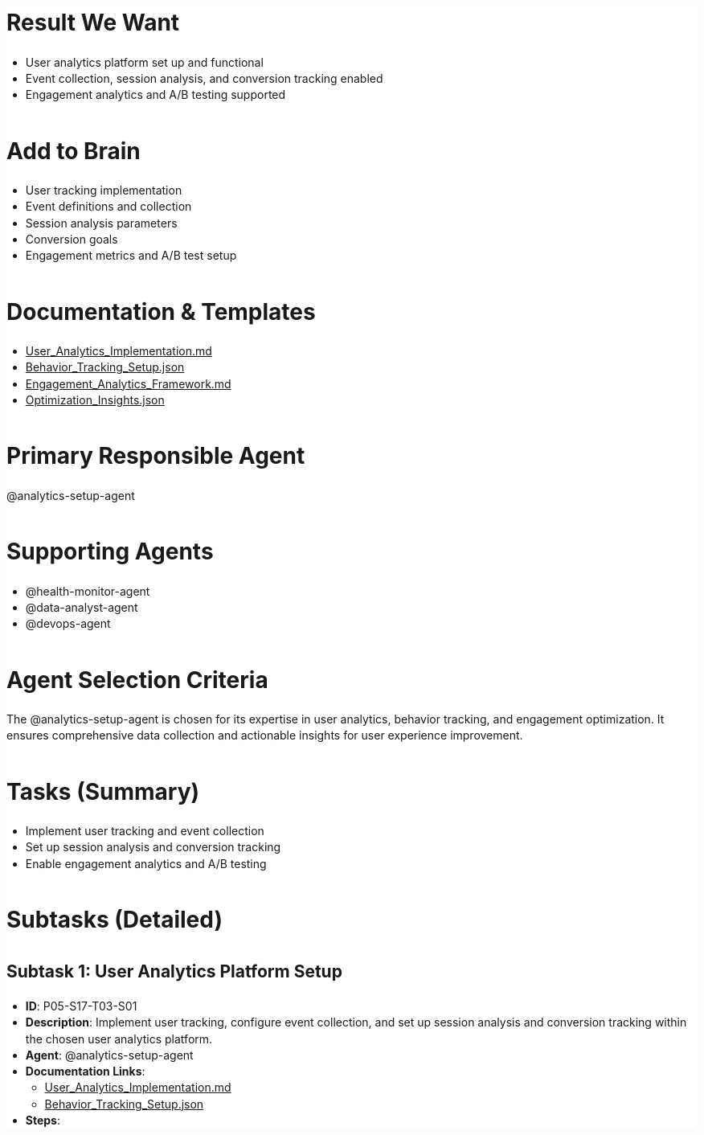 # Result We Want
- User analytics platform set up and functional
- Event collection, session analysis, and conversion tracking enabled
- Engagement analytics and A/B testing supported

# Add to Brain
- User tracking implementation
- Event definitions and collection
- Session analysis parameters
- Conversion goals
- Engagement metrics and A/B test setup

# Documentation & Templates
- [User_Analytics_Implementation.md](mdc:01_Machine/04_Documentation/vision/Phase_5/17_Monitoring_Analytics/User_Analytics_Implementation.md)
- [Behavior_Tracking_Setup.json](mdc:01_Machine/04_Documentation/vision/Phase_5/17_Monitoring_Analytics/Behavior_Tracking_Setup.json)
- [Engagement_Analytics_Framework.md](mdc:01_Machine/04_Documentation/vision/Phase_5/17_Monitoring_Analytics/Engagement_Analytics_Framework.md)
- [Optimization_Insights.json](mdc:01_Machine/04_Documentation/vision/Phase_5/17_Monitoring_Analytics/Optimization_Insights.json)

# Primary Responsible Agent
@analytics-setup-agent

# Supporting Agents
- @health-monitor-agent
- @data-analyst-agent
- @devops-agent

# Agent Selection Criteria
The @analytics-setup-agent is chosen for its expertise in user analytics, behavior tracking, and engagement optimization. It ensures comprehensive data collection and actionable insights for user experience improvement.

# Tasks (Summary)
- Implement user tracking and event collection
- Set up session analysis and conversion tracking
- Enable engagement analytics and A/B testing

# Subtasks (Detailed)
## Subtask 1: User Analytics Platform Setup
- **ID**: P05-S17-T03-S01
- **Description**: Implement user tracking, configure event collection, and set up session analysis and conversion tracking within the chosen user analytics platform.
- **Agent**: @analytics-setup-agent
- **Documentation Links**:
  - [User_Analytics_Implementation.md](mdc:01_Machine/04_Documentation/vision/Phase_5/17_Monitoring_Analytics/User_Analytics_Implementation.md)
  - [Behavior_Tracking_Setup.json](mdc:01_Machine/04_Documentation/vision/Phase_5/17_Monitoring_Analytics/Behavior_Tracking_Setup.json)
- **Steps**: